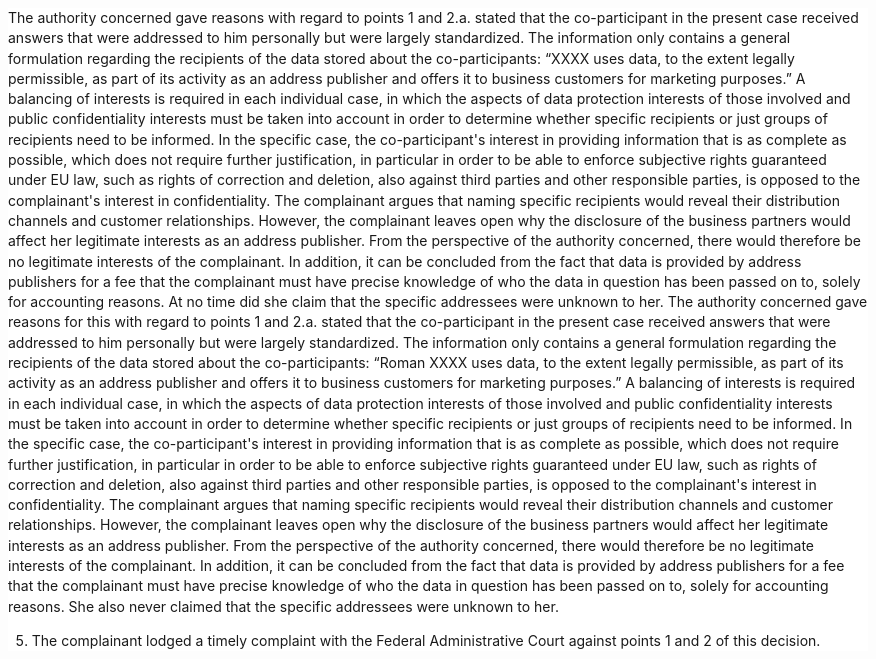 The authority concerned gave reasons with regard to points 1 and 2.a. stated that the co-participant in the present case received answers that were addressed to him personally but were largely standardized. The information only contains a general formulation regarding the recipients of the data stored about the co-participants: “XXXX uses data, to the extent legally permissible, as part of its activity as an address publisher and offers it to business customers for marketing purposes.” A balancing of interests is required in each individual case, in which the aspects of data protection interests of those involved and public confidentiality interests must be taken into account in order to determine whether specific recipients or just groups of recipients need to be informed. In the specific case, the co-participant's interest in providing information that is as complete as possible, which does not require further justification, in particular in order to be able to enforce subjective rights guaranteed under EU law, such as rights of correction and deletion, also against third parties and other responsible parties, is opposed to the complainant's interest in confidentiality. The complainant argues that naming specific recipients would reveal their distribution channels and customer relationships. However, the complainant leaves open why the disclosure of the business partners would affect her legitimate interests as an address publisher. From the perspective of the authority concerned, there would therefore be no legitimate interests of the complainant. In addition, it can be concluded from the fact that data is provided by address publishers for a fee that the complainant must have precise knowledge of who the data in question has been passed on to, solely for accounting reasons. At no time did she claim that the specific addressees were unknown to her. The authority concerned gave reasons for this with regard to points 1 and 2.a. stated that the co-participant in the present case received answers that were addressed to him personally but were largely standardized. The information only contains a general formulation regarding the recipients of the data stored about the co-participants: “Roman XXXX uses data, to the extent legally permissible, as part of its activity as an address publisher and offers it to business customers for marketing purposes.” A balancing of interests is required in each individual case, in which the aspects of data protection interests of those involved and public confidentiality interests must be taken into account in order to determine whether specific recipients or just groups of recipients need to be informed. In the specific case, the co-participant's interest in providing information that is as complete as possible, which does not require further justification, in particular in order to be able to enforce subjective rights guaranteed under EU law, such as rights of correction and deletion, also against third parties and other responsible parties, is opposed to the complainant's interest in confidentiality. The complainant argues that naming specific recipients would reveal their distribution channels and customer relationships. However, the complainant leaves open why the disclosure of the business partners would affect her legitimate interests as an address publisher. From the perspective of the authority concerned, there would therefore be no legitimate interests of the complainant. In addition, it can be concluded from the fact that data is provided by address publishers for a fee that the complainant must have precise knowledge of who the data in question has been passed on to, solely for accounting reasons. She also never claimed that the specific addressees were unknown to her.

5. The complainant lodged a timely complaint with the Federal Administrative Court against points 1 and 2 of this decision.
